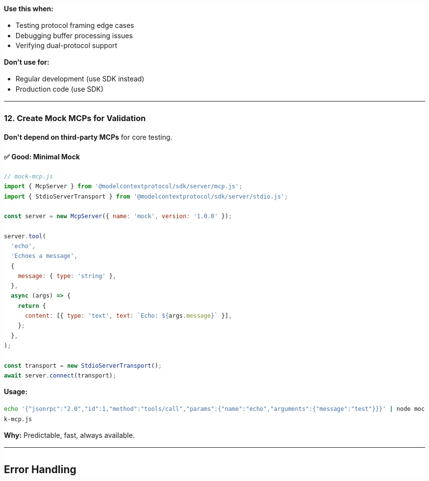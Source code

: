 **Use this when:**

- Testing protocol framing edge cases
- Debugging buffer processing issues
- Verifying dual-protocol support

**Don't use for:**

- Regular development (use SDK instead)
- Production code (use SDK)

---

### 12. Create Mock MCPs for Validation

**Don't depend on third-party MCPs** for core testing.

#### ✅ Good: Minimal Mock

```javascript
// mock-mcp.js
import { McpServer } from '@modelcontextprotocol/sdk/server/mcp.js';
import { StdioServerTransport } from '@modelcontextprotocol/sdk/server/stdio.js';

const server = new McpServer({ name: 'mock', version: '1.0.0' });

server.tool(
  'echo',
  'Echoes a message',
  {
    message: { type: 'string' },
  },
  async (args) => {
    return {
      content: [{ type: 'text', text: `Echo: ${args.message}` }],
    };
  },
);

const transport = new StdioServerTransport();
await server.connect(transport);
```

**Usage:**

```bash
echo '{"jsonrpc":"2.0","id":1,"method":"tools/call","params":{"name":"echo","arguments":{"message":"test"}}}' | node mock-mcp.js
```

**Why:** Predictable, fast, always available.

---

## Error Handling
